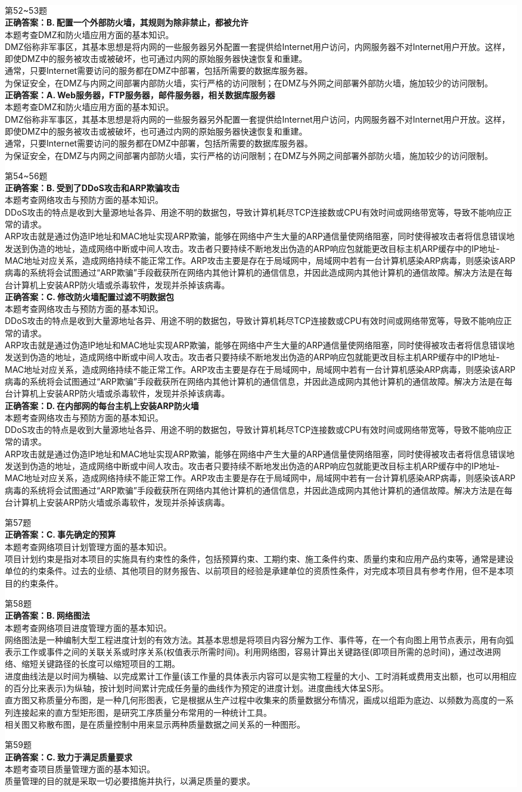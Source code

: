 第52~53题  
**正确答案：B. 配置一个外部防火墙，其规则为除非禁止，都被允许**  
本题考查DMZ和防火墙应用方面的基本知识。  
DMZ俗称非军事区，其基本思想是将内网的一些服务器另外配置一套提供给Internet用户访问，内网服务器不对Internet用户开放。这样，即使DMZ中的服务被攻击或被破坏，也可通过内网的原始服务器快速恢复和重建。  
通常，只要Internet需要访问的服务都在DMZ中部署，包括所需要的数据库服务器。  
为保证安全，在DMZ与内网之间部署内部防火墙，实行严格的访问限制；在DMZ与外网之间部署外部防火墙，施加较少的访问限制。  
**正确答案：A. Web服务器，FTP服务器，邮件服务器，相关数据库服务器**  
本题考查DMZ和防火墙应用方面的基本知识。  
DMZ俗称非军事区，其基本思想是将内网的一些服务器另外配置一套提供给Internet用户访问，内网服务器不对Internet用户开放。这样，即使DMZ中的服务被攻击或被破坏，也可通过内网的原始服务器快速恢复和重建。  
通常，只要Internet需要访问的服务都在DMZ中部署，包括所需要的数据库服务器。  
为保证安全，在DMZ与内网之间部署内部防火墙，实行严格的访问限制；在DMZ与外网之间部署外部防火墙，施加较少的访问限制。  
  
第54~56题  
**正确答案：B. 受到了DDoS攻击和ARP欺骗攻击**  
本题考查网络攻击与预防方面的基本知识。  
DDoS攻击的特点是收到大量源地址各异、用途不明的数据包，导致计算机耗尽TCP连接数或CPU有效时间或网络带宽等，导致不能响应正常的请求。  
ARP攻击就是通过伪造IP地址和MAC地址实现ARP欺骗，能够在网络中产生大量的ARP通信量使网络阻塞，同时使得被攻击者将信息错误地发送到伪造的地址，造成网络中断或中间人攻击。攻击者只要持续不断地发出伪造的ARP响应包就能更改目标主机ARP缓存中的IP地址-MAC地址对应关系，造成网络持续不能正常工作。ARP攻击主要是存在于局域网中，局域网中若有一台计算机感染ARP病毒，则感染该ARP病毒的系统将会试图通过“ARP欺骗”手段截获所在网络内其他计算机的通信信息，并因此造成网内其他计算机的通信故障。解决方法是在每台计算机上安装ARP防火墙或杀毒软件，发现并杀掉该病毒。  
**正确答案：C. 修改防火墙配置过滤不明数据包**  
本题考查网络攻击与预防方面的基本知识。  
DDoS攻击的特点是收到大量源地址各异、用途不明的数据包，导致计算机耗尽TCP连接数或CPU有效时间或网络带宽等，导致不能响应正常的请求。  
ARP攻击就是通过伪造IP地址和MAC地址实现ARP欺骗，能够在网络中产生大量的ARP通信量使网络阻塞，同时使得被攻击者将信息错误地发送到伪造的地址，造成网络中断或中间人攻击。攻击者只要持续不断地发出伪造的ARP响应包就能更改目标主机ARP缓存中的IP地址-MAC地址对应关系，造成网络持续不能正常工作。ARP攻击主要是存在于局域网中，局域网中若有一台计算机感染ARP病毒，则感染该ARP病毒的系统将会试图通过“ARP欺骗”手段截获所在网络内其他计算机的通信信息，并因此造成网内其他计算机的通信故障。解决方法是在每台计算机上安装ARP防火墙或杀毒软件，发现并杀掉该病毒。  
**正确答案：D. 在内部网的每台主机上安装ARP防火墙**  
本题考查网络攻击与预防方面的基本知识。  
DDoS攻击的特点是收到大量源地址各异、用途不明的数据包，导致计算机耗尽TCP连接数或CPU有效时间或网络带宽等，导致不能响应正常的请求。  
ARP攻击就是通过伪造IP地址和MAC地址实现ARP欺骗，能够在网络中产生大量的ARP通信量使网络阻塞，同时使得被攻击者将信息错误地发送到伪造的地址，造成网络中断或中间人攻击。攻击者只要持续不断地发出伪造的ARP响应包就能更改目标主机ARP缓存中的IP地址-MAC地址对应关系，造成网络持续不能正常工作。ARP攻击主要是存在于局域网中，局域网中若有一台计算机感染ARP病毒，则感染该ARP病毒的系统将会试图通过“ARP欺骗”手段截获所在网络内其他计算机的通信信息，并因此造成网内其他计算机的通信故障。解决方法是在每台计算机上安装ARP防火墙或杀毒软件，发现并杀掉该病毒。  
  
第57题  
**正确答案：C. 事先确定的预算**  
本题考查网络项目计划管理方面的基本知识。  
项目计划约束是指对本项目的实施具有约束性的条件，包括预算约束、工期约束、施工条件约束、质量约束和应用产品约束等，通常是建设单位的约束条件。过去的业绩、其他项目的财务报告、以前项目的经验是承建单位的资质性条件，对完成本项目具有参考作用，但不是本项目的约束条件。  
  
第58题  
**正确答案：B. 网络图法**  
本题考查网络项目进度管理方面的基本知识。  
网络图法是一种编制大型工程进度计划的有效方法。其基本思想是将项目内容分解为工作、事件等，在一个有向图上用节点表示，用有向弧表示工作或事件之间的关联关系或时序关系(权值表示所需时间)。利用网络图，容易计算出关键路径(即项目所需的总时间)，通过改进网络、缩短关键路径的长度可以缩短项目的工期。  
进度曲线法是以时间为横轴、以完成累计工作量(该工作量的具体表示内容可以是实物工程量的大小、工时消耗或费用支出额，也可以用相应的百分比来表示)为纵轴，按计划时间累计完成任务量的曲线作为预定的进度计划。进度曲线大体呈S形。  
直方图又称质量分布图，是一种几何形图表，它是根据从生产过程中收集来的质量数据分布情况，画成以组距为底边、以频数为高度的一系列连接起来的直方型矩形图，是研究工序质量分布常用的一种统计工具。  
相关图又称散布图，是在质量控制中用来显示两种质量数据之间关系的一种图形。  
  
第59题  
**正确答案：C. 致力于满足质量要求**  
本题考查项目质量管理方面的基本知识。  
质量管理的目的就是采取一切必要措施并执行，以满足质量的要求。  
  